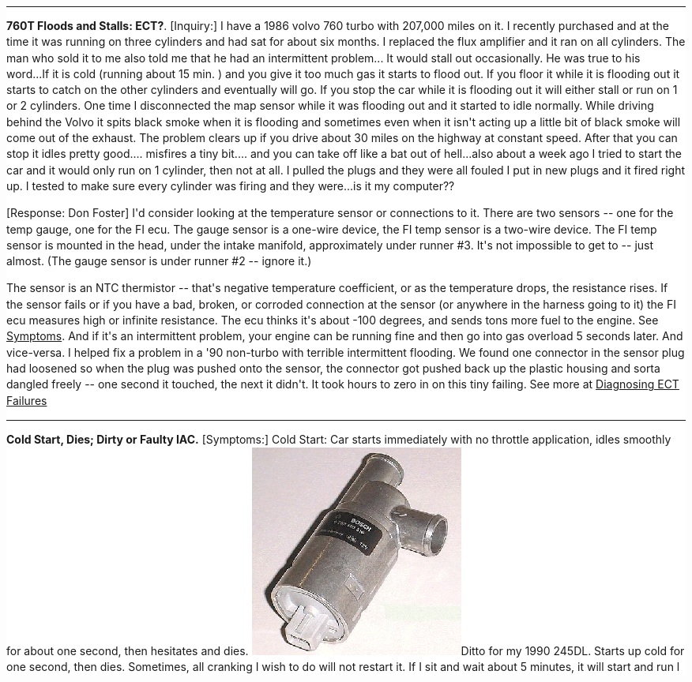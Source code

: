 ___

**760T Floods and Stalls: ECT?**. \[Inquiry:\] I have a 1986 volvo 760 turbo with 207,000 miles on it. I recently purchased and at the time it was running on three cylinders and had sat for about six months. I replaced the flux amplifier and it ran on all cylinders. The man who sold it to me also told me that he had an intermittent problem... It would stall out occasionally. He was true to his word...If it is cold (running about 15 min. ) and you give it too much gas it starts to flood out. If you floor it while it is flooding out it starts to catch on the other cylinders and eventually will go. If you stop the car while it is flooding out it will either stall or run on 1 or 2 cylinders. One time I disconnected the map sensor while it was flooding out and it started to idle normally. While driving behind the Volvo it spits black smoke when it is flooding and sometimes even when it isn't acting up a little bit of black smoke will come out of the exhaust. The problem clears up if you drive about 30 miles on the highway at constant speed. After that you can stop it idles pretty good.... misfires a tiny bit.... and you can take off like a bat out of hell...also about a week ago I tried to start the car and it would only run on 1 cylinder, then not at all. I pulled the plugs and they were all fouled I put in new plugs and it fired right up. I tested to make sure every cylinder was firing and they were...is it my computer??

\[Response: Don Foster\] I'd consider looking at the temperature sensor or connections to it. There are two sensors -- one for the temp gauge, one for the FI ecu. The gauge sensor is a one-wire device, the FI temp sensor is a two-wire device. The FI temp sensor is mounted in the head, under the intake manifold, approximately under runner #3. It's not impossible to get to -- just almost. (The gauge sensor is under runner #2 -- ignore it.)

The sensor is an NTC thermistor -- that's negative temperature coefficient, or as the temperature drops, the resistance rises. If the sensor fails or if you have a bad, broken, or corroded connection at the sensor (or anywhere in the harness going to it) the FI ecu measures high or infinite resistance. The ecu thinks it's about -100 degrees, and sends tons more fuel to the engine. See [Symptoms](https://www.volvoclub.org.uk/faq/EnginePerformanceSymptoms.html#SymptomsofECTFailure). And if it's an intermittent problem, your engine can be running fine and then go into gas overload 5 seconds later. And vice-versa. I helped fix a problem in a '90 non-turbo with terrible intermittent flooding. We found one connector in the sensor plug had loosened so when the plug was pushed onto the sensor, the connector got pushed back up the plastic housing and sorta dangled freely -- one second it touched, the next it didn't. It took hours to zero in on this tiny failing. See more at [Diagnosing ECT Failures](https://www.volvoclub.org.uk/faq/EngineSensors.html#DiagnosingECTFailures)

___

**Cold Start, Dies; Dirty or Faulty IAC.** \[Symptoms:\] Cold Start: Car starts immediately with no throttle application, idles smoothly for about one second, then hesitates and dies. ![Idle Air Control (IAC) Valve](Engine%20Tune%20and%20Performance/IdleAirValve.gif)Ditto for my 1990 245DL. Starts up cold for one second, then dies. Sometimes, all cranking I wish to do will not restart it. If I sit and wait about 5 minutes, it will start and run l
